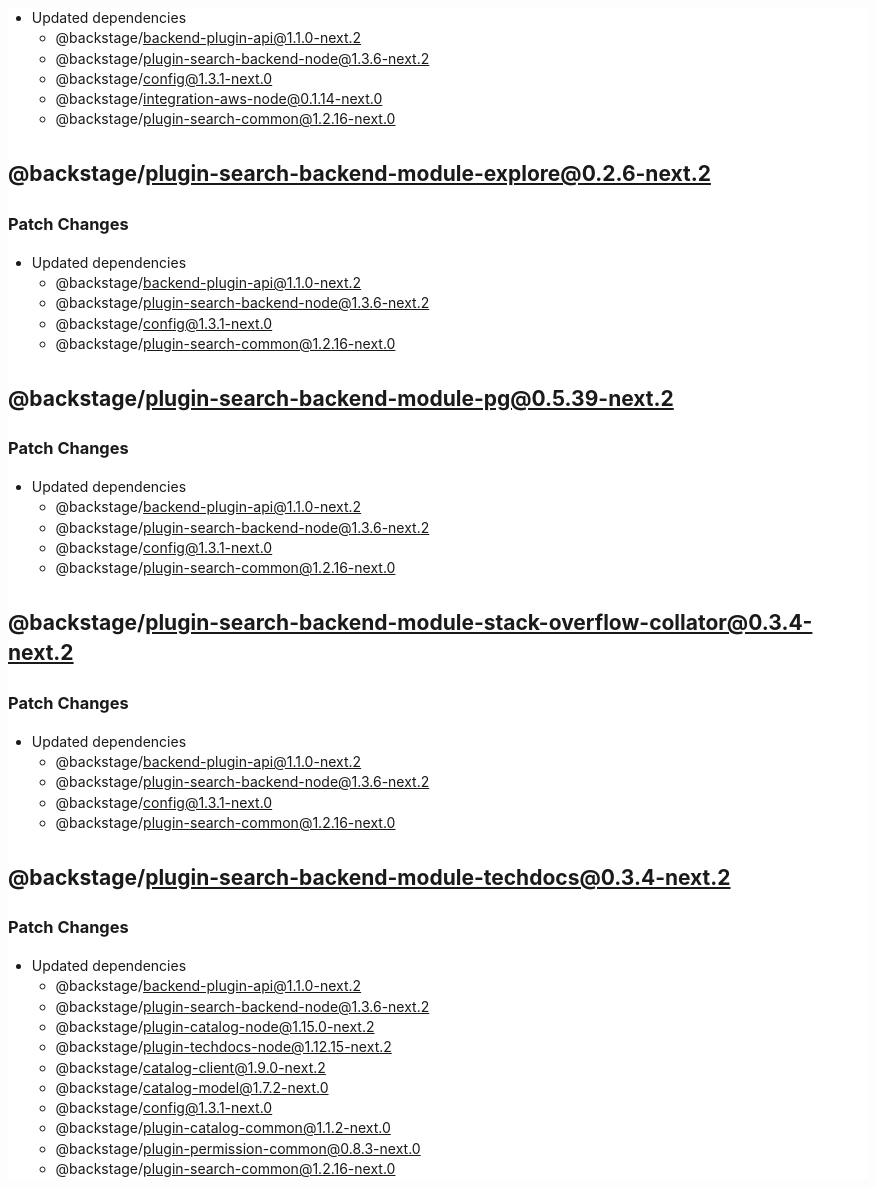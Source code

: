 - Updated dependencies
  - @backstage/backend-plugin-api@1.1.0-next.2
  - @backstage/plugin-search-backend-node@1.3.6-next.2
  - @backstage/config@1.3.1-next.0
  - @backstage/integration-aws-node@0.1.14-next.0
  - @backstage/plugin-search-common@1.2.16-next.0

## @backstage/plugin-search-backend-module-explore@0.2.6-next.2

### Patch Changes

- Updated dependencies
  - @backstage/backend-plugin-api@1.1.0-next.2
  - @backstage/plugin-search-backend-node@1.3.6-next.2
  - @backstage/config@1.3.1-next.0
  - @backstage/plugin-search-common@1.2.16-next.0

## @backstage/plugin-search-backend-module-pg@0.5.39-next.2

### Patch Changes

- Updated dependencies
  - @backstage/backend-plugin-api@1.1.0-next.2
  - @backstage/plugin-search-backend-node@1.3.6-next.2
  - @backstage/config@1.3.1-next.0
  - @backstage/plugin-search-common@1.2.16-next.0

## @backstage/plugin-search-backend-module-stack-overflow-collator@0.3.4-next.2

### Patch Changes

- Updated dependencies
  - @backstage/backend-plugin-api@1.1.0-next.2
  - @backstage/plugin-search-backend-node@1.3.6-next.2
  - @backstage/config@1.3.1-next.0
  - @backstage/plugin-search-common@1.2.16-next.0

## @backstage/plugin-search-backend-module-techdocs@0.3.4-next.2

### Patch Changes

- Updated dependencies
  - @backstage/backend-plugin-api@1.1.0-next.2
  - @backstage/plugin-search-backend-node@1.3.6-next.2
  - @backstage/plugin-catalog-node@1.15.0-next.2
  - @backstage/plugin-techdocs-node@1.12.15-next.2
  - @backstage/catalog-client@1.9.0-next.2
  - @backstage/catalog-model@1.7.2-next.0
  - @backstage/config@1.3.1-next.0
  - @backstage/plugin-catalog-common@1.1.2-next.0
  - @backstage/plugin-permission-common@0.8.3-next.0
  - @backstage/plugin-search-common@1.2.16-next.0
